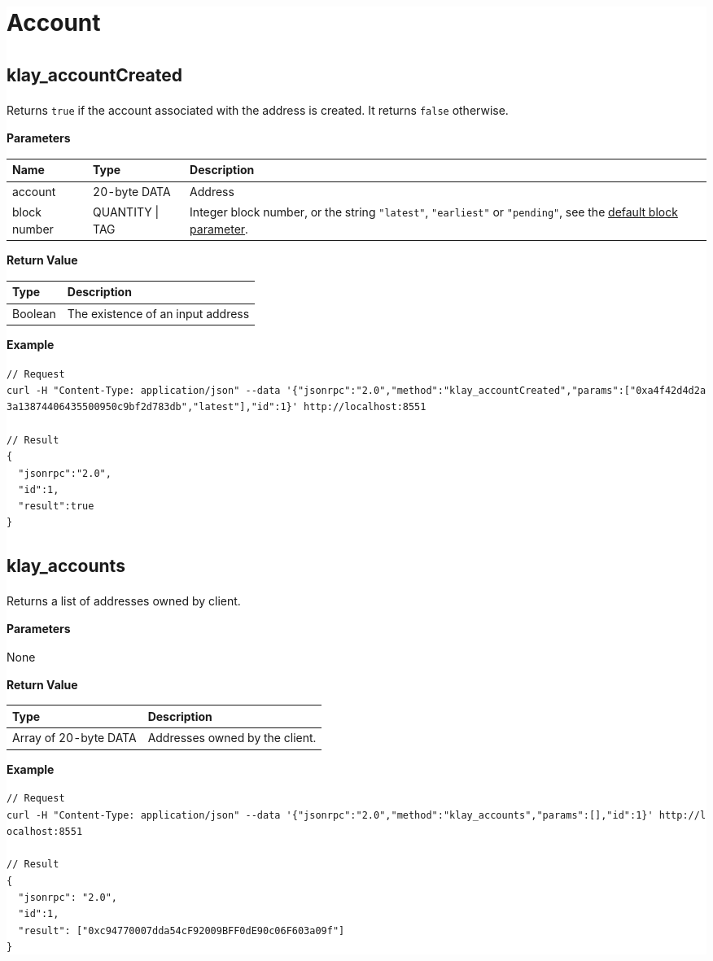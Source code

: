 # Account

## klay\_accountCreated

Returns `true` if the account associated with the address is created. It returns `false` otherwise.

**Parameters**

| Name | Type | Description |
| :--- | :--- | :--- |
| account | 20-byte DATA | Address |
| block number | QUANTITY \| TAG | Integer block number, or the string `"latest"`, `"earliest"` or `"pending"`, see the [default block parameter](block.md#the-default-block-parameter). |

**Return Value**

| Type | Description |
| :--- | :--- |
| Boolean | The existence of an input address |

**Example**

```text
// Request
curl -H "Content-Type: application/json" --data '{"jsonrpc":"2.0","method":"klay_accountCreated","params":["0xa4f42d4d2a3a13874406435500950c9bf2d783db","latest"],"id":1}' http://localhost:8551

// Result
{
  "jsonrpc":"2.0",
  "id":1,
  "result":true
}
```

## klay\_accounts

Returns a list of addresses owned by client.

**Parameters**

None

**Return Value**

| Type | Description |
| :--- | :--- |
| Array of 20-byte DATA | Addresses owned by the client. |

**Example**

```text
// Request
curl -H "Content-Type: application/json" --data '{"jsonrpc":"2.0","method":"klay_accounts","params":[],"id":1}' http://localhost:8551

// Result
{
  "jsonrpc": "2.0",
  "id":1,
  "result": ["0xc94770007dda54cF92009BFF0dE90c06F603a09f"]
}
```

